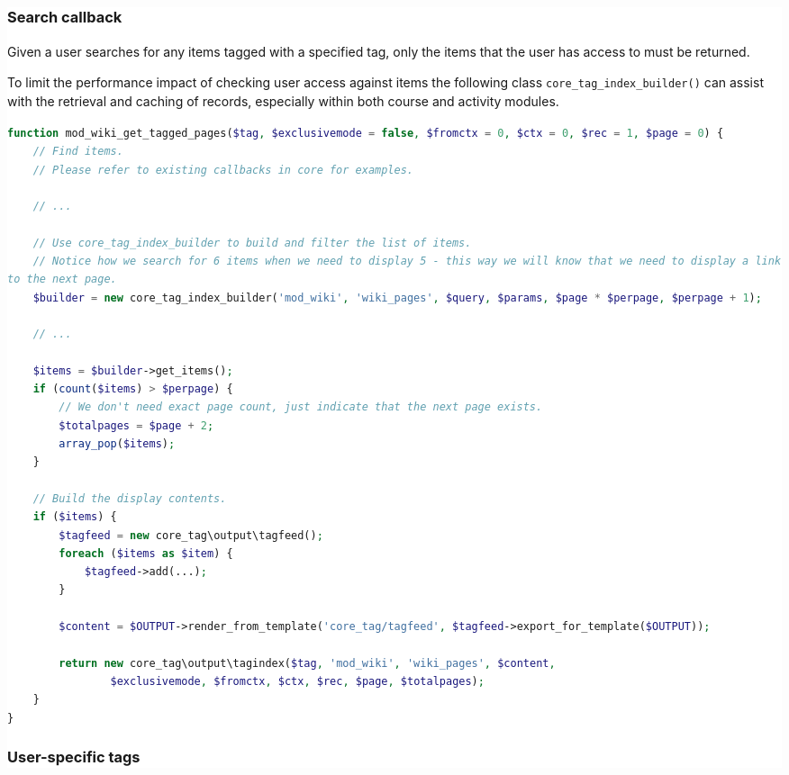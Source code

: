 ```php title="mod/glossary/restore_glossary_stepslib.php"
```

### Search callback

Given a user searches for any items tagged with a specified tag, only the items that the user has access to must be returned.

To limit the performance impact of checking user access against items the following class ``core_tag_index_builder()`` can assist with the retrieval and caching of records, especially within both course and activity modules.

```php
function mod_wiki_get_tagged_pages($tag, $exclusivemode = false, $fromctx = 0, $ctx = 0, $rec = 1, $page = 0) {
    // Find items.
    // Please refer to existing callbacks in core for examples.

    // ...

    // Use core_tag_index_builder to build and filter the list of items.
    // Notice how we search for 6 items when we need to display 5 - this way we will know that we need to display a link to the next page.
    $builder = new core_tag_index_builder('mod_wiki', 'wiki_pages', $query, $params, $page * $perpage, $perpage + 1);

    // ...

    $items = $builder->get_items();
    if (count($items) > $perpage) {
        // We don't need exact page count, just indicate that the next page exists.
        $totalpages = $page + 2;
        array_pop($items);
    }

    // Build the display contents.
    if ($items) {
        $tagfeed = new core_tag\output\tagfeed();
        foreach ($items as $item) {
            $tagfeed->add(...);
        }

        $content = $OUTPUT->render_from_template('core_tag/tagfeed', $tagfeed->export_for_template($OUTPUT));

        return new core_tag\output\tagindex($tag, 'mod_wiki', 'wiki_pages', $content,
                $exclusivemode, $fromctx, $ctx, $rec, $page, $totalpages);
    }
}
```

### User-specific tags
